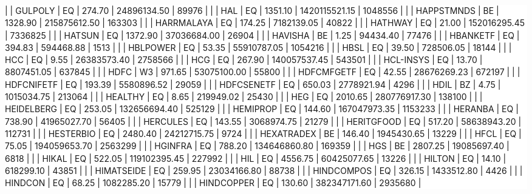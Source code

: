 |  | GULPOLY | EQ | 274.70 | 24896134.50 | 89976 |
|  | HAL | EQ | 1351.10 | 1420115521.15 | 1048556 |
|  | HAPPSTMNDS | BE | 1328.90 | 215875612.50 | 163303 |
|  | HARRMALAYA | EQ | 174.25 | 7182139.05 | 40822 |
|  | HATHWAY | EQ | 21.00 | 152016295.45 | 7336825 |
|  | HATSUN | EQ | 1372.90 | 37036684.00 | 26904 |
|  | HAVISHA | BE | 1.25 | 94434.40 | 77476 |
|  | HBANKETF | EQ | 394.83 | 594468.88 | 1513 |
|  | HBLPOWER | EQ | 53.35 | 55910787.05 | 1054216 |
|  | HBSL | EQ | 39.50 | 728506.05 | 18144 |
|  | HCC | EQ | 9.55 | 26383573.40 | 2758566 |
|  | HCG | EQ | 267.90 | 140057537.45 | 543501 |
|  | HCL-INSYS | EQ | 13.70 | 8807451.05 | 637845 |
|  | HDFC | W3 | 971.65 | 53075100.00 | 55800 |
|  | HDFCMFGETF | EQ | 42.55 | 28676269.23 | 672197 |
|  | HDFCNIFETF | EQ | 193.39 | 5580896.52 | 29059 |
|  | HDFCSENETF | EQ | 650.03 | 2778921.94 | 4296 |
|  | HDIL | BZ | 4.75 | 1015034.75 | 213064 |
|  | HEALTHY | EQ | 8.65 | 219949.02 | 25430 |
|  | HEG | EQ | 2010.65 | 280776917.30 | 138100 |
|  | HEIDELBERG | EQ | 253.05 | 132656694.40 | 525129 |
|  | HEMIPROP | EQ | 144.60 | 167047973.35 | 1153233 |
|  | HERANBA | EQ | 738.90 | 41965027.70 | 56405 |
|  | HERCULES | EQ | 143.55 | 3068974.75 | 21279 |
|  | HERITGFOOD | EQ | 517.20 | 58638943.20 | 112731 |
|  | HESTERBIO | EQ | 2480.40 | 24212715.75 | 9724 |
|  | HEXATRADEX | BE | 146.40 | 1945430.65 | 13229 |
|  | HFCL | EQ | 75.05 | 194059653.70 | 2563299 |
|  | HGINFRA | EQ | 788.20 | 134646860.80 | 169359 |
|  | HGS | BE | 2807.25 | 19085697.40 | 6818 |
|  | HIKAL | EQ | 522.05 | 119102395.45 | 227992 |
|  | HIL | EQ | 4556.75 | 60425077.65 | 13226 |
|  | HILTON | EQ | 14.10 | 618299.10 | 43851 |
|  | HIMATSEIDE | EQ | 259.95 | 23034166.80 | 88738 |
|  | HINDCOMPOS | EQ | 326.15 | 1433512.80 | 4426 |
|  | HINDCON | EQ | 68.25 | 1082285.20 | 15779 |
|  | HINDCOPPER | EQ | 130.60 | 382347171.60 | 2935680 |